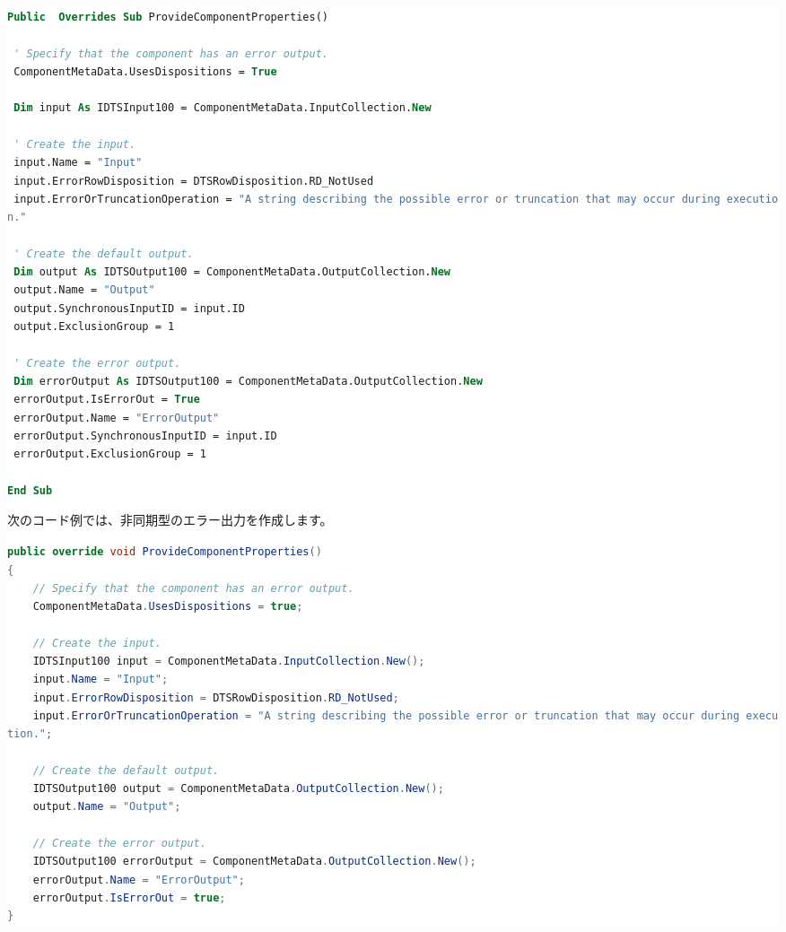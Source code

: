```vb  
Public  Overrides Sub ProvideComponentProperties()   
  
 ' Specify that the component has an error output.  
 ComponentMetaData.UsesDispositions = True   
  
 Dim input As IDTSInput100 = ComponentMetaData.InputCollection.New   
  
 ' Create the input.  
 input.Name = "Input"   
 input.ErrorRowDisposition = DTSRowDisposition.RD_NotUsed   
 input.ErrorOrTruncationOperation = "A string describing the possible error or truncation that may occur during execution."   
  
 ' Create the default output.  
 Dim output As IDTSOutput100 = ComponentMetaData.OutputCollection.New   
 output.Name = "Output"   
 output.SynchronousInputID = input.ID   
 output.ExclusionGroup = 1   
  
 ' Create the error output.  
 Dim errorOutput As IDTSOutput100 = ComponentMetaData.OutputCollection.New   
 errorOutput.IsErrorOut = True   
 errorOutput.Name = "ErrorOutput"   
 errorOutput.SynchronousInputID = input.ID   
 errorOutput.ExclusionGroup = 1   
  
End Sub  
```  
  
 次のコード例では、非同期型のエラー出力を作成します。  
  
```csharp  
public override void ProvideComponentProperties()  
{  
    // Specify that the component has an error output.  
    ComponentMetaData.UsesDispositions = true;  
  
    // Create the input.  
    IDTSInput100 input = ComponentMetaData.InputCollection.New();  
    input.Name = "Input";  
    input.ErrorRowDisposition = DTSRowDisposition.RD_NotUsed;  
    input.ErrorOrTruncationOperation = "A string describing the possible error or truncation that may occur during execution.";  
  
    // Create the default output.  
    IDTSOutput100 output = ComponentMetaData.OutputCollection.New();  
    output.Name = "Output";  
  
    // Create the error output.  
    IDTSOutput100 errorOutput = ComponentMetaData.OutputCollection.New();  
    errorOutput.Name = "ErrorOutput";  
    errorOutput.IsErrorOut = true;  
}  
```  
  